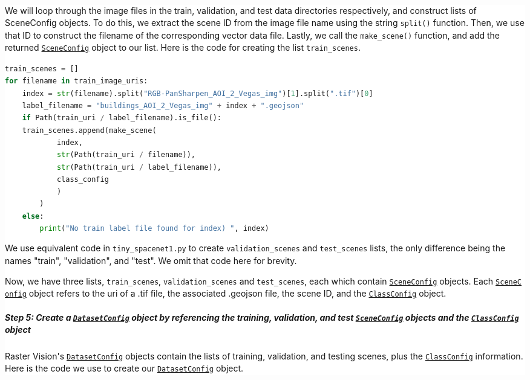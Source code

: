 We will loop through the image files in the train, validation, and test data directories respectively, and construct lists of SceneConfig objects. To do this, we extract the scene ID from the image file name using the string `split()` function. Then, we use that ID to construct the filename of the corresponding vector data file. Lastly, we call the `make_scene()` function, and add the returned [`SceneConfig`](https://docs.rastervision.io/en/0.30/api_reference/_generated/rastervision.core.data.scene_config.SceneConfig.html#rastervision.core.data.scene_config.SceneConfig) object to our list. Here is the code for creating the list `train_scenes`. 

```python
train_scenes = []
for filename in train_image_uris:
    index = str(filename).split("RGB-PanSharpen_AOI_2_Vegas_img")[1].split(".tif")[0]
    label_filename = "buildings_AOI_2_Vegas_img" + index + ".geojson"
    if Path(train_uri / label_filename).is_file():
    train_scenes.append(make_scene(
            index, 
            str(Path(train_uri / filename)),
            str(Path(train_uri / label_filename)),
            class_config
            )
        )
    else:
        print("No train label file found for index) ", index)
```

We use equivalent code in `tiny_spacenet1.py` to create `validation_scenes` and `test_scenes` lists, the only difference being the names "train", "validation", and "test". We omit that code here for brevity.

Now, we have three lists, `train_scenes`, `validation_scenes` and `test_scenes`, each which contain [`SceneConfig`](https://docs.rastervision.io/en/0.30/api_reference/_generated/rastervision.core.data.scene_config.SceneConfig.html#rastervision.core.data.scene_config.SceneConfig) objects. Each [`SceneConfig`](https://docs.rastervision.io/en/0.30/api_reference/_generated/rastervision.core.data.scene_config.SceneConfig.html#rastervision.core.data.scene_config.SceneConfig) object refers to the uri of a .tif file, the associated .geojson file, the scene ID, and the [`ClassConfig`](https://docs.rastervision.io/en/0.30/api_reference/_generated/rastervision.core.data.class_config.ClassConfig.html) object.

##### Step 5: Create a [`DatasetConfig`](https://docs.rastervision.io/en/0.30/search.html?q=datasetconfig&check_keywords=yes&area=default) object by referencing the training, validation, and test [`SceneConfig`](https://docs.rastervision.io/en/0.30/api_reference/_generated/rastervision.core.data.scene_config.SceneConfig.html#rastervision.core.data.scene_config.SceneConfig) objects and the [`ClassConfig`](https://docs.rastervision.io/en/0.30/api_reference/_generated/rastervision.core.data.class_config.ClassConfig.html) object

Raster Vision's [`DatasetConfig`](https://docs.rastervision.io/en/0.30/search.html?q=datasetconfig&check_keywords=yes&area=default) objects contain the lists of training, validation, and testing scenes, plus the [`ClassConfig`](https://docs.rastervision.io/en/0.30/api_reference/_generated/rastervision.core.data.class_config.ClassConfig.html) information. Here is the code we use to create our [`DatasetConfig`](https://docs.rastervision.io/en/0.30/search.html?q=datasetconfig&check_keywords=yes&area=default) object.
